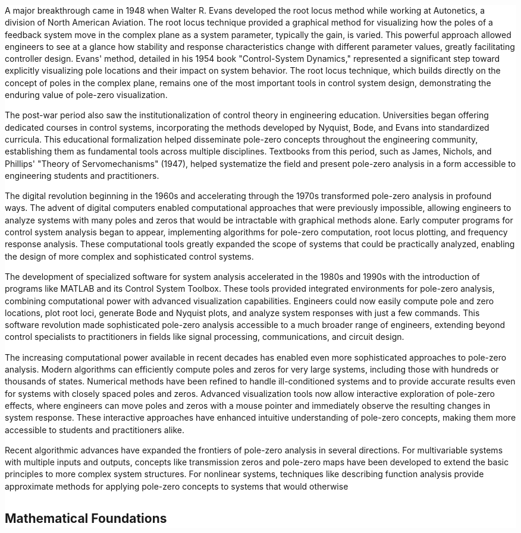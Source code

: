 A major breakthrough came in 1948 when Walter R. Evans developed the root locus method while working at Autonetics, a division of North American Aviation. The root locus technique provided a graphical method for visualizing how the poles of a feedback system move in the complex plane as a system parameter, typically the gain, is varied. This powerful approach allowed engineers to see at a glance how stability and response characteristics change with different parameter values, greatly facilitating controller design. Evans' method, detailed in his 1954 book "Control-System Dynamics," represented a significant step toward explicitly visualizing pole locations and their impact on system behavior. The root locus technique, which builds directly on the concept of poles in the complex plane, remains one of the most important tools in control system design, demonstrating the enduring value of pole-zero visualization.

The post-war period also saw the institutionalization of control theory in engineering education. Universities began offering dedicated courses in control systems, incorporating the methods developed by Nyquist, Bode, and Evans into standardized curricula. This educational formalization helped disseminate pole-zero concepts throughout the engineering community, establishing them as fundamental tools across multiple disciplines. Textbooks from this period, such as James, Nichols, and Phillips' "Theory of Servomechanisms" (1947), helped systematize the field and present pole-zero analysis in a form accessible to engineering students and practitioners.

The digital revolution beginning in the 1960s and accelerating through the 1970s transformed pole-zero analysis in profound ways. The advent of digital computers enabled computational approaches that were previously impossible, allowing engineers to analyze systems with many poles and zeros that would be intractable with graphical methods alone. Early computer programs for control system analysis began to appear, implementing algorithms for pole-zero computation, root locus plotting, and frequency response analysis. These computational tools greatly expanded the scope of systems that could be practically analyzed, enabling the design of more complex and sophisticated control systems.

The development of specialized software for system analysis accelerated in the 1980s and 1990s with the introduction of programs like MATLAB and its Control System Toolbox. These tools provided integrated environments for pole-zero analysis, combining computational power with advanced visualization capabilities. Engineers could now easily compute pole and zero locations, plot root loci, generate Bode and Nyquist plots, and analyze system responses with just a few commands. This software revolution made sophisticated pole-zero analysis accessible to a much broader range of engineers, extending beyond control specialists to practitioners in fields like signal processing, communications, and circuit design.

The increasing computational power available in recent decades has enabled even more sophisticated approaches to pole-zero analysis. Modern algorithms can efficiently compute poles and zeros for very large systems, including those with hundreds or thousands of states. Numerical methods have been refined to handle ill-conditioned systems and to provide accurate results even for systems with closely spaced poles and zeros. Advanced visualization tools now allow interactive exploration of pole-zero effects, where engineers can move poles and zeros with a mouse pointer and immediately observe the resulting changes in system response. These interactive approaches have enhanced intuitive understanding of pole-zero concepts, making them more accessible to students and practitioners alike.

Recent algorithmic advances have expanded the frontiers of pole-zero analysis in several directions. For multivariable systems with multiple inputs and outputs, concepts like transmission zeros and pole-zero maps have been developed to extend the basic principles to more complex system structures. For nonlinear systems, techniques like describing function analysis provide approximate methods for applying pole-zero concepts to systems that would otherwise

## Mathematical Foundations
